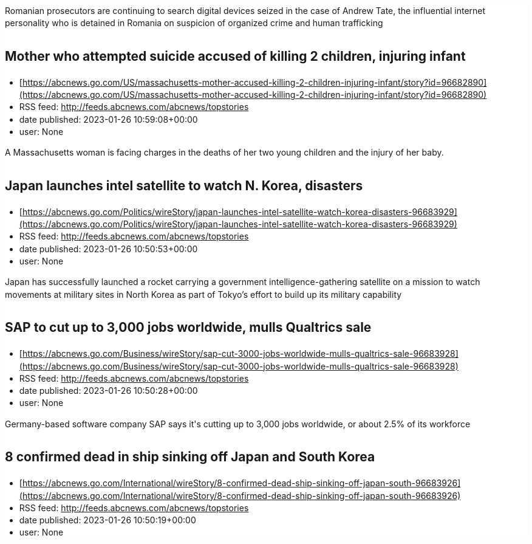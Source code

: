 Romanian prosecutors are continuing to search digital devices seized in the case of Andrew Tate, the influential internet personality who is detained in Romania on suspicion of organized crime and human trafficking

## Mother who attempted suicide accused of killing 2 children, injuring infant
 - [https://abcnews.go.com/US/massachusetts-mother-accused-killing-2-children-injuring-infant/story?id=96682890](https://abcnews.go.com/US/massachusetts-mother-accused-killing-2-children-injuring-infant/story?id=96682890)
 - RSS feed: http://feeds.abcnews.com/abcnews/topstories
 - date published: 2023-01-26 10:59:08+00:00
 - user: None

A Massachusetts woman is facing charges in the deaths of her two young children and the injury of her baby.

## Japan launches intel satellite to watch N. Korea, disasters
 - [https://abcnews.go.com/Politics/wireStory/japan-launches-intel-satellite-watch-korea-disasters-96683929](https://abcnews.go.com/Politics/wireStory/japan-launches-intel-satellite-watch-korea-disasters-96683929)
 - RSS feed: http://feeds.abcnews.com/abcnews/topstories
 - date published: 2023-01-26 10:50:53+00:00
 - user: None

Japan has successfully launched a rocket carrying a government intelligence-gathering satellite on a mission to watch movements at military sites in North Korea as part of Tokyo&rsquo;s effort to build up its military capability

## SAP to cut up to 3,000 jobs worldwide, mulls Qualtrics sale
 - [https://abcnews.go.com/Business/wireStory/sap-cut-3000-jobs-worldwide-mulls-qualtrics-sale-96683928](https://abcnews.go.com/Business/wireStory/sap-cut-3000-jobs-worldwide-mulls-qualtrics-sale-96683928)
 - RSS feed: http://feeds.abcnews.com/abcnews/topstories
 - date published: 2023-01-26 10:50:28+00:00
 - user: None

Germany-based software company SAP says it's cutting up to 3,000 jobs worldwide, or about 2.5% of its workforce

## 8 confirmed dead in ship sinking off Japan and South Korea
 - [https://abcnews.go.com/International/wireStory/8-confirmed-dead-ship-sinking-off-japan-south-96683926](https://abcnews.go.com/International/wireStory/8-confirmed-dead-ship-sinking-off-japan-south-96683926)
 - RSS feed: http://feeds.abcnews.com/abcnews/topstories
 - date published: 2023-01-26 10:50:19+00:00
 - user: None

